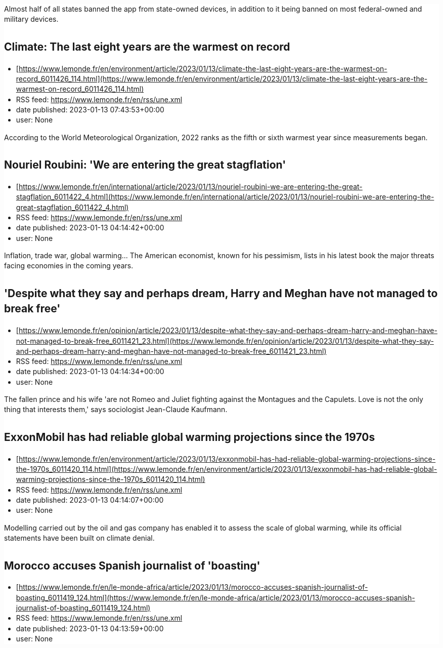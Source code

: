 Almost half of all states banned the app from state-owned devices, in addition to it being banned on most federal-owned and military devices.

## Climate: The last eight years are the warmest on record
 - [https://www.lemonde.fr/en/environment/article/2023/01/13/climate-the-last-eight-years-are-the-warmest-on-record_6011426_114.html](https://www.lemonde.fr/en/environment/article/2023/01/13/climate-the-last-eight-years-are-the-warmest-on-record_6011426_114.html)
 - RSS feed: https://www.lemonde.fr/en/rss/une.xml
 - date published: 2023-01-13 07:43:53+00:00
 - user: None

According to the World Meteorological Organization, 2022 ranks as the fifth or sixth warmest year since measurements began.

## Nouriel Roubini: 'We are entering the great stagflation'
 - [https://www.lemonde.fr/en/international/article/2023/01/13/nouriel-roubini-we-are-entering-the-great-stagflation_6011422_4.html](https://www.lemonde.fr/en/international/article/2023/01/13/nouriel-roubini-we-are-entering-the-great-stagflation_6011422_4.html)
 - RSS feed: https://www.lemonde.fr/en/rss/une.xml
 - date published: 2023-01-13 04:14:42+00:00
 - user: None

Inflation, trade war, global warming... The American economist, known for his pessimism, lists in his latest book the major threats facing economies in the coming years.

## 'Despite what they say and perhaps dream, Harry and Meghan have not managed to break free'
 - [https://www.lemonde.fr/en/opinion/article/2023/01/13/despite-what-they-say-and-perhaps-dream-harry-and-meghan-have-not-managed-to-break-free_6011421_23.html](https://www.lemonde.fr/en/opinion/article/2023/01/13/despite-what-they-say-and-perhaps-dream-harry-and-meghan-have-not-managed-to-break-free_6011421_23.html)
 - RSS feed: https://www.lemonde.fr/en/rss/une.xml
 - date published: 2023-01-13 04:14:34+00:00
 - user: None

The fallen prince and his wife 'are not Romeo and Juliet fighting against the Montagues and the Capulets. Love is not the only thing that interests them,' says sociologist Jean-Claude Kaufmann.

## ExxonMobil has had reliable global warming projections since the 1970s
 - [https://www.lemonde.fr/en/environment/article/2023/01/13/exxonmobil-has-had-reliable-global-warming-projections-since-the-1970s_6011420_114.html](https://www.lemonde.fr/en/environment/article/2023/01/13/exxonmobil-has-had-reliable-global-warming-projections-since-the-1970s_6011420_114.html)
 - RSS feed: https://www.lemonde.fr/en/rss/une.xml
 - date published: 2023-01-13 04:14:07+00:00
 - user: None

Modelling carried out by the oil and gas company has enabled it to assess the scale of global warming, while its official statements have been built on climate denial.

## Morocco accuses Spanish journalist of 'boasting'
 - [https://www.lemonde.fr/en/le-monde-africa/article/2023/01/13/morocco-accuses-spanish-journalist-of-boasting_6011419_124.html](https://www.lemonde.fr/en/le-monde-africa/article/2023/01/13/morocco-accuses-spanish-journalist-of-boasting_6011419_124.html)
 - RSS feed: https://www.lemonde.fr/en/rss/une.xml
 - date published: 2023-01-13 04:13:59+00:00
 - user: None
